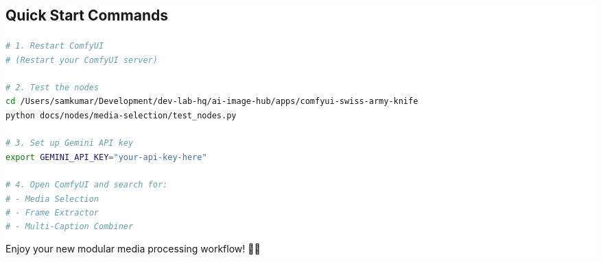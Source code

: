 ## Quick Start Commands

```bash
# 1. Restart ComfyUI
# (Restart your ComfyUI server)

# 2. Test the nodes
cd /Users/samkumar/Development/dev-lab-hq/ai-image-hub/apps/comfyui-swiss-army-knife
python docs/nodes/media-selection/test_nodes.py

# 3. Set up Gemini API key
export GEMINI_API_KEY="your-api-key-here"

# 4. Open ComfyUI and search for:
# - Media Selection
# - Frame Extractor
# - Multi-Caption Combiner
```

Enjoy your new modular media processing workflow! 🔪✨
